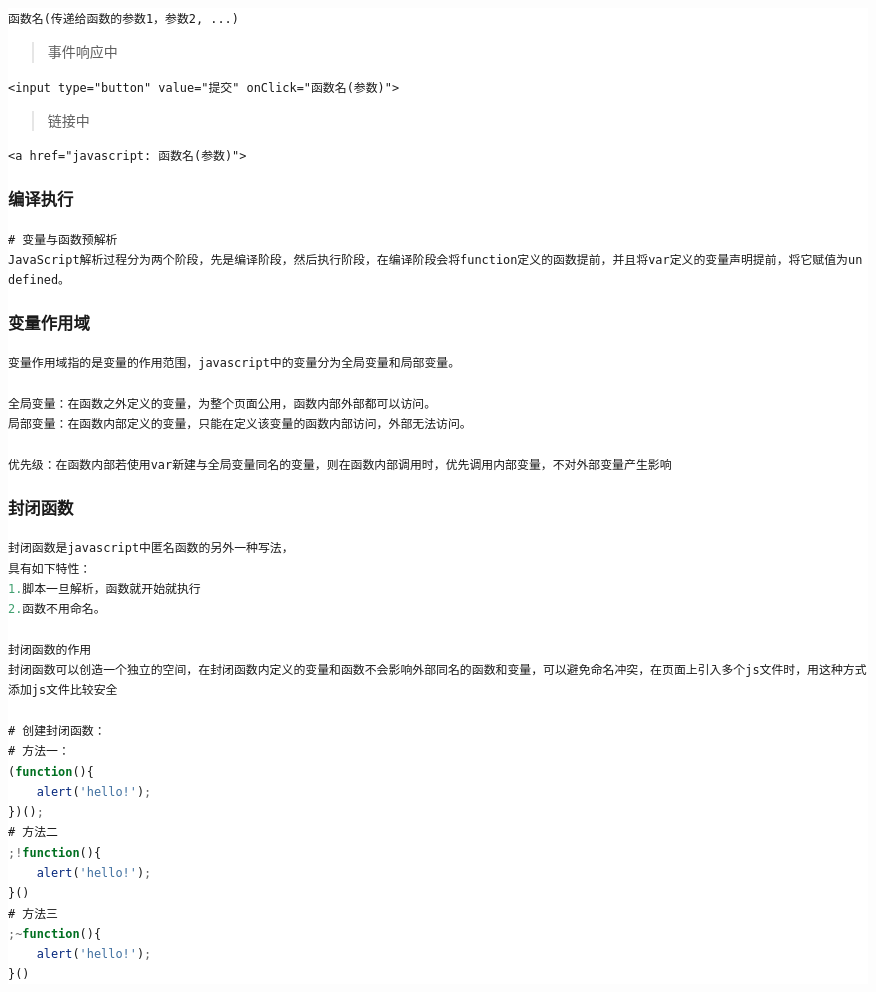 ```
函数名(传递给函数的参数1，参数2, ...)
```

> 事件响应中

```
<input type="button" value="提交" onClick="函数名(参数)">
```

> 链接中

```
<a href="javascript: 函数名(参数)">
```

### 编译执行

```
# 变量与函数预解析 
JavaScript解析过程分为两个阶段，先是编译阶段，然后执行阶段，在编译阶段会将function定义的函数提前，并且将var定义的变量声明提前，将它赋值为undefined。
```

### 变量作用域

```
变量作用域指的是变量的作用范围，javascript中的变量分为全局变量和局部变量。

全局变量：在函数之外定义的变量，为整个页面公用，函数内部外部都可以访问。
局部变量：在函数内部定义的变量，只能在定义该变量的函数内部访问，外部无法访问。

优先级：在函数内部若使用var新建与全局变量同名的变量，则在函数内部调用时，优先调用内部变量，不对外部变量产生影响
```

### 封闭函数

```javascript
封闭函数是javascript中匿名函数的另外一种写法，
具有如下特性：
1.脚本一旦解析，函数就开始就执行
2.函数不用命名。

封闭函数的作用 
封闭函数可以创造一个独立的空间，在封闭函数内定义的变量和函数不会影响外部同名的函数和变量，可以避免命名冲突，在页面上引入多个js文件时，用这种方式添加js文件比较安全

# 创建封闭函数：
# 方法一：
(function(){
    alert('hello!');
})();
# 方法二
;!function(){
    alert('hello!');
}()
# 方法三
;~function(){
    alert('hello!');
}()
```
